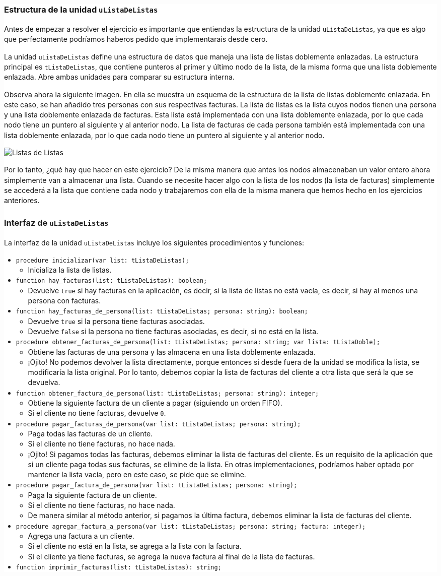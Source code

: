 
  ### Estructura de la unidad `uListaDeListas`

  Antes de empezar a resolver el ejercicio es importante que entiendas la estructura de la unidad `uListaDeListas`, ya que es algo que perfectamente podríamos haberos pedido que implementarais desde cero.

  La unidad `uListaDeListas` define una estructura de datos que maneja una lista de listas doblemente enlazadas. La estructura principal es `tListaDeListas`, que contiene punteros al primer y último nodo de la lista, de la misma forma que una lista doblemente enlazada. Abre ambas unidades para comparar su estructura interna. 

  Observa ahora la siguiente imagen. En ella se muestra un esquema de la estructura de la lista de listas doblemente enlazada. En este caso, se han añadido tres personas con sus respectivas facturas. La lista de listas es la lista cuyos nodos tienen una persona y una lista doblemente enlazada de facturas. Esta lista está implementada con una lista doblemente enlazada, por lo que cada nodo tiene un puntero al siguiente y al anterior nodo. La lista de facturas de cada persona también está implementada con una lista doblemente enlazada, por lo que cada nodo tiene un puntero al siguiente y al anterior nodo.

  ![Listas de Listas](figs/ListaDeListas.png)

Por lo tanto, ¿qué hay que hacer en este ejercicio? De la misma manera que antes los nodos almacenaban un valor entero ahora simplemente van a almacenar una lista. Cuando se necesite hacer algo con la lista de los nodos (la lista de facturas) simplemente se accederá a la lista que contiene cada nodo y trabajaremos con ella de la misma manera que hemos hecho en los ejercicios anteriores.

  ### Interfaz de `uListaDeListas`

  La interfaz de la unidad `uListaDeListas` incluye los siguientes procedimientos y funciones:

  - `procedure inicializar(var list: tListaDeListas);`
    - Inicializa la lista de listas.
  - `function hay_facturas(list: tListaDeListas): boolean;`
    - Devuelve `true` si hay facturas en la aplicación, es decir, si la lista de listas no está vacía, es decir, si hay al menos una persona con facturas.
  - `function hay_facturas_de_persona(list: tListaDeListas; persona: string): boolean;`
    - Devuelve `true` si la persona tiene facturas asociadas.
    - Devuelve `false` si la persona no tiene facturas asociadas, es decir, si no está en la lista.
  - `procedure obtener_facturas_de_persona(list: tListaDeListas; persona: string; var lista: tListaDoble);`
    - Obtiene las facturas de una persona y las almacena en una lista doblemente enlazada.
    - ¡Ojito! No podemos devolver la lista directamente, porque entonces si desde fuera de la unidad se modifica la lista, se modificaría la lista original. Por lo tanto, debemos copiar la lista de facturas del cliente a otra lista que será la que se devuelva.
  - `function obtener_factura_de_persona(list: tListaDeListas; persona: string): integer;`
    - Obtiene la siguiente factura de un cliente a pagar (siguiendo un orden FIFO).
    - Si el cliente no tiene facturas, devuelve `0`.
  - `procedure pagar_facturas_de_persona(var list: tListaDeListas; persona: string);`
    - Paga todas las facturas de un cliente.
    - Si el cliente no tiene facturas, no hace nada.
    - ¡Ojito! Si pagamos todas las facturas, debemos eliminar la lista de facturas del cliente. Es un requisito de la aplicación que si un cliente paga todas sus facturas, se elimine de la lista. En otras implementaciones, podríamos haber optado por mantener la lista vacía, pero en este caso, se pide que se elimine.
  - `procedure pagar_factura_de_persona(var list: tListaDeListas; persona: string);`
    - Paga la siguiente factura de un cliente.
    - Si el cliente no tiene facturas, no hace nada.
    - De manera similar al método anterior, si pagamos la última factura, debemos eliminar la lista de facturas del cliente.
  - `procedure agregar_factura_a_persona(var list: tListaDeListas; persona: string; factura: integer);`
    - Agrega una factura a un cliente.
    - Si el cliente no está en la lista, se agrega a la lista con la factura.
    - Si el cliente ya tiene facturas, se agrega la nueva factura al final de la lista de facturas.
  - `function imprimir_facturas(list: tListaDeListas): string;`